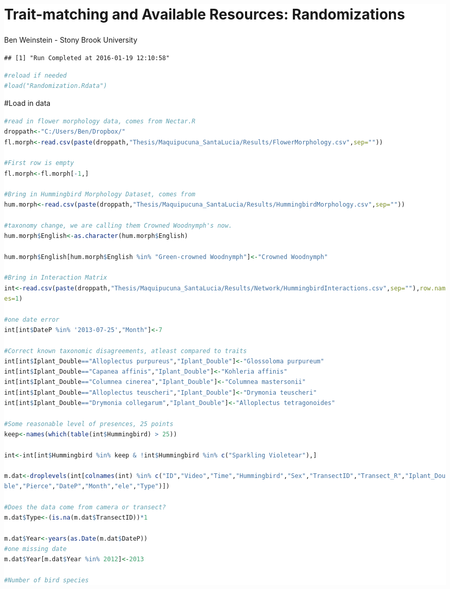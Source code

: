 # Trait-matching and Available Resources: Randomizations
Ben Weinstein - Stony Brook University  




```
## [1] "Run Completed at 2016-01-19 12:10:58"
```


```r
#reload if needed
#load("Randomization.Rdata")
```

#Load in data


```r
#read in flower morphology data, comes from Nectar.R
droppath<-"C:/Users/Ben/Dropbox/"
fl.morph<-read.csv(paste(droppath,"Thesis/Maquipucuna_SantaLucia/Results/FlowerMorphology.csv",sep=""))

#First row is empty
fl.morph<-fl.morph[-1,]

#Bring in Hummingbird Morphology Dataset, comes from
hum.morph<-read.csv(paste(droppath,"Thesis/Maquipucuna_SantaLucia/Results/HummingbirdMorphology.csv",sep=""))

#taxonomy change, we are calling them Crowned Woodnymph's now.
hum.morph$English<-as.character(hum.morph$English)

hum.morph$English[hum.morph$English %in% "Green-crowned Woodnymph"]<-"Crowned Woodnymph"

#Bring in Interaction Matrix
int<-read.csv(paste(droppath,"Thesis/Maquipucuna_SantaLucia/Results/Network/HummingbirdInteractions.csv",sep=""),row.names=1)

#one date error
int[int$DateP %in% '2013-07-25',"Month"]<-7

#Correct known taxonomic disagreements, atleast compared to traits
int[int$Iplant_Double=="Alloplectus purpureus","Iplant_Double"]<-"Glossoloma purpureum"
int[int$Iplant_Double=="Capanea affinis","Iplant_Double"]<-"Kohleria affinis"
int[int$Iplant_Double=="Columnea cinerea","Iplant_Double"]<-"Columnea mastersonii"
int[int$Iplant_Double=="Alloplectus teuscheri","Iplant_Double"]<-"Drymonia teuscheri"
int[int$Iplant_Double=="Drymonia collegarum","Iplant_Double"]<-"Alloplectus tetragonoides"

#Some reasonable level of presences, 25 points
keep<-names(which(table(int$Hummingbird) > 25))

int<-int[int$Hummingbird %in% keep & !int$Hummingbird %in% c("Sparkling Violetear"),]

m.dat<-droplevels(int[colnames(int) %in% c("ID","Video","Time","Hummingbird","Sex","TransectID","Transect_R","Iplant_Double","Pierce","DateP","Month","ele","Type")])

#Does the data come from camera or transect?
m.dat$Type<-(is.na(m.dat$TransectID))*1

m.dat$Year<-years(as.Date(m.dat$DateP))
#one missing date
m.dat$Year[m.dat$Year %in% 2012]<-2013

#Number of bird species
```